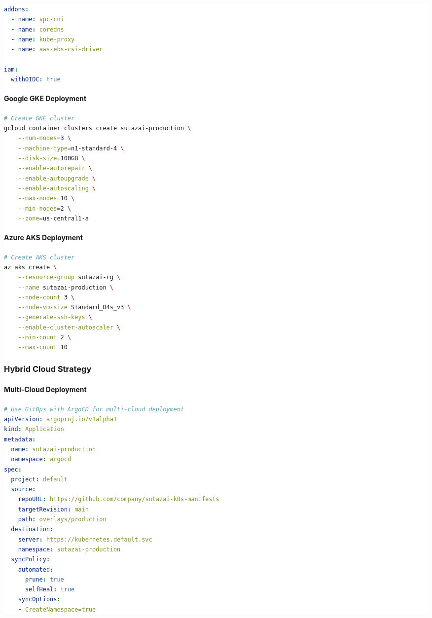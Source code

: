 ```yaml
addons:
  - name: vpc-cni
  - name: coredns
  - name: kube-proxy
  - name: aws-ebs-csi-driver

iam:
  withOIDC: true
```

#### Google GKE Deployment
```bash
# Create GKE cluster
gcloud container clusters create sutazai-production \
    --num-nodes=3 \
    --machine-type=n1-standard-4 \
    --disk-size=100GB \
    --enable-autorepair \
    --enable-autoupgrade \
    --enable-autoscaling \
    --max-nodes=10 \
    --min-nodes=2 \
    --zone=us-central1-a
```

#### Azure AKS Deployment
```bash
# Create AKS cluster
az aks create \
    --resource-group sutazai-rg \
    --name sutazai-production \
    --node-count 3 \
    --node-vm-size Standard_D4s_v3 \
    --generate-ssh-keys \
    --enable-cluster-autoscaler \
    --min-count 2 \
    --max-count 10
```

### Hybrid Cloud Strategy

#### Multi-Cloud Deployment
```yaml
# Use GitOps with ArgoCD for multi-cloud deployment
apiVersion: argoproj.io/v1alpha1
kind: Application
metadata:
  name: sutazai-production
  namespace: argocd
spec:
  project: default
  source:
    repoURL: https://github.com/company/sutazai-k8s-manifests
    targetRevision: main
    path: overlays/production
  destination:
    server: https://kubernetes.default.svc
    namespace: sutazai-production
  syncPolicy:
    automated:
      prune: true
      selfHeal: true
    syncOptions:
    - CreateNamespace=true
```